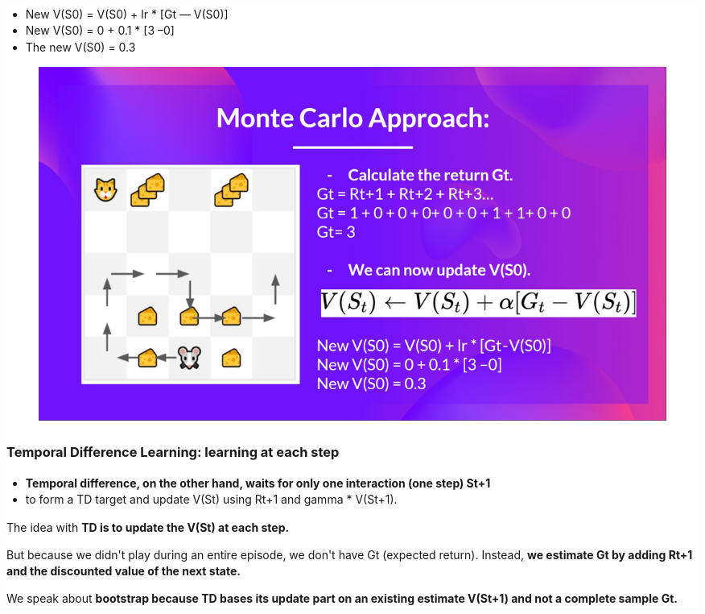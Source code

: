 - New V(S0) = V(S0) + lr * [Gt — V(S0)]
- New V(S0) = 0 + 0.1 * [3 –0]
- The new V(S0) = 0.3


<figure class="image table text-center m-0 w-full">
  <img src="assets/70_deep_rl_q_part1/MC-5p.jpg" alt="Monte Carlo"/>
</figure>


### **Temporal Difference Learning: learning at each step**

- **Temporal difference, on the other hand, waits for only one interaction (one step) St+1**
- to form a TD target and update V(St) using Rt+1 and gamma * V(St+1).

The idea with **TD is to update the V(St) at each step.**

But because we didn't play during an entire episode, we don't have Gt (expected return). Instead, **we estimate Gt by adding Rt+1 and the discounted value of the next state.**

We speak about **bootstrap because TD bases its update part on an existing estimate V(St+1) and not a complete sample Gt.**

<figure class="image table text-center m-0 w-full">